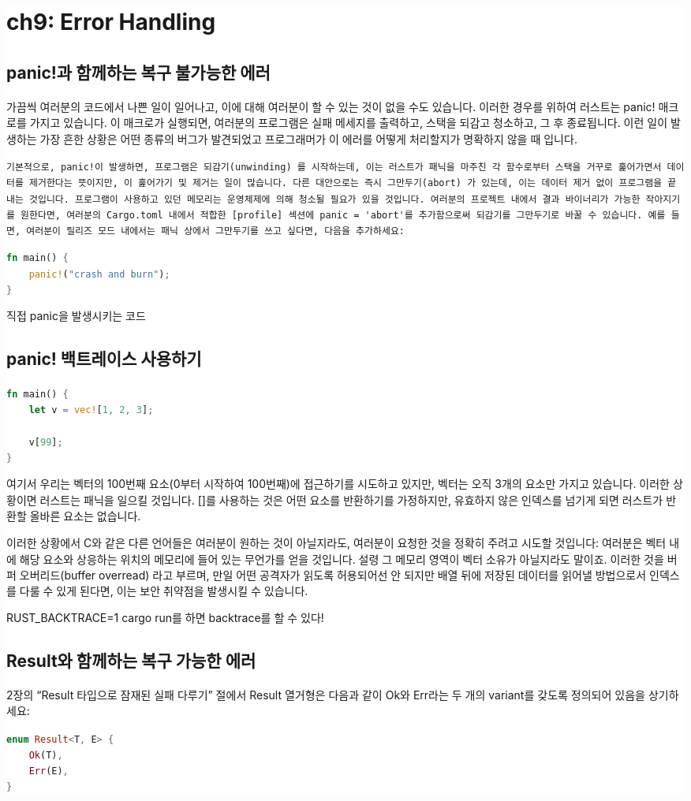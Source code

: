 # ch9: Error Handling

## panic!과 함께하는 복구 불가능한 에러

가끔씩 여러분의 코드에서 나쁜 일이 일어나고, 이에 대해 여러분이 할 수 있는 것이 없을 수도 있습니다. 이러한 경우를 위하여 러스트는 panic! 매크로를 가지고 있습니다. 이 매크로가 실행되면, 여러분의 프로그램은 실패 메세지를 출력하고, 스택을 되감고 청소하고, 그 후 종료됩니다. 이런 일이 발생하는 가장 흔한 상황은 어떤 종류의 버그가 발견되었고 프로그래머가 이 에러를 어떻게 처리할지가 명확하지 않을 때 입니다.

```
기본적으로, panic!이 발생하면, 프로그램은 되감기(unwinding) 를 시작하는데, 이는 러스트가 패닉을 마주친 각 함수로부터 스택을 거꾸로 훑어가면서 데이터를 제거한다는 뜻이지만, 이 훑어가기 및 제거는 일이 많습니다. 다른 대안으로는 즉시 그만두기(abort) 가 있는데, 이는 데이터 제거 없이 프로그램을 끝내는 것입니다. 프로그램이 사용하고 있던 메모리는 운영체제에 의해 청소될 필요가 있을 것입니다. 여러분의 프로젝트 내에서 결과 바이너리가 가능한 작아지기를 원한다면, 여러분의 Cargo.toml 내에서 적합한 [profile] 섹션에 panic = 'abort'를 추가함으로써 되감기를 그만두기로 바꿀 수 있습니다. 예를 들면, 여러분이 릴리즈 모드 내에서는 패닉 상에서 그만두기를 쓰고 싶다면, 다음을 추가하세요:
```

```rust
fn main() {
    panic!("crash and burn");
}
```

직접 panic을 발생시키는 코드

## panic! 백트레이스 사용하기

```rust
fn main() {
    let v = vec![1, 2, 3];

    v[99];
}
```

여기서 우리는 벡터의 100번째 요소(0부터 시작하여 100번째)에 접근하기를 시도하고 있지만, 벡터는 오직 3개의 요소만 가지고 있습니다. 이러한 상황이면 러스트는 패닉을 일으킬 것입니다. []를 사용하는 것은 어떤 요소를 반환하기를 가정하지만, 유효하지 않은 인덱스를 넘기게 되면 러스트가 반환할 올바른 요소는 없습니다.

이러한 상황에서 C와 같은 다른 언어들은 여러분이 원하는 것이 아닐지라도, 여러분이 요청한 것을 정확히 주려고 시도할 것입니다: 여러분은 벡터 내에 해당 요소와 상응하는 위치의 메모리에 들어 있는 무언가를 얻을 것입니다. 설령 그 메모리 영역이 벡터 소유가 아닐지라도 말이죠. 이러한 것을 버퍼 오버리드(buffer overread) 라고 부르며, 만일 어떤 공격자가 읽도록 허용되어선 안 되지만 배열 뒤에 저장된 데이터를 읽어낼 방법으로서 인덱스를 다룰 수 있게 된다면, 이는 보안 취약점을 발생시킬 수 있습니다.

RUST_BACKTRACE=1 cargo run를 하면 backtrace를 할 수 있다!

## Result와 함께하는 복구 가능한 에러

2장의 “Result 타입으로 잠재된 실패 다루기” 절에서 Result 열거형은 다음과 같이 Ok와 Err라는 두 개의 variant를 갖도록 정의되어 있음을 상기하세요:

```rust
enum Result<T, E> {
    Ok(T),
    Err(E),
}
```
